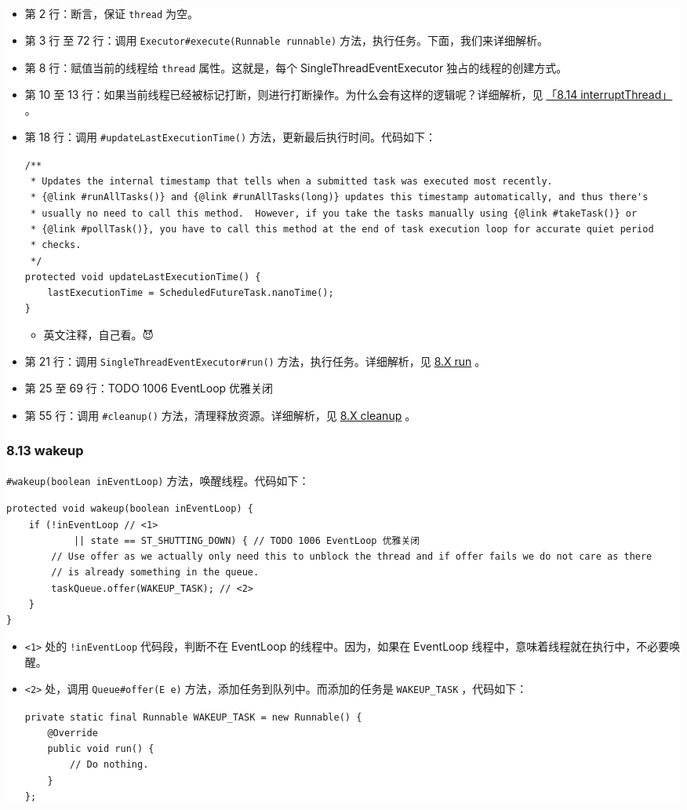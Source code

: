 - 第 2 行：断言，保证 `thread` 为空。

- 第 3 行 至 72 行：调用 `Executor#execute(Runnable runnable)` 方法，执行任务。下面，我们来详细解析。

- 第 8 行：赋值当前的线程给 `thread` 属性。这就是，每个 SingleThreadEventExecutor 独占的线程的创建方式。

- 第 10 至 13 行：如果当前线程已经被标记打断，则进行打断操作。为什么会有这样的逻辑呢？详细解析，见 [「8.14 interruptThread」](http://svip.iocoder.cn/Netty/EventLoop-3-EventLoop-init/#) 。

- 第 18 行：调用 `#updateLastExecutionTime()` 方法，更新最后执行时间。代码如下：

  ```
  /**
   * Updates the internal timestamp that tells when a submitted task was executed most recently.
   * {@link #runAllTasks()} and {@link #runAllTasks(long)} updates this timestamp automatically, and thus there's
   * usually no need to call this method.  However, if you take the tasks manually using {@link #takeTask()} or
   * {@link #pollTask()}, you have to call this method at the end of task execution loop for accurate quiet period
   * checks.
   */
  protected void updateLastExecutionTime() {
      lastExecutionTime = ScheduledFutureTask.nanoTime();
  }
  ```

  - 英文注释，自己看。😈

- 第 21 行：调用 `SingleThreadEventExecutor#run()` 方法，执行任务。详细解析，见 [8.X run](http://svip.iocoder.cn/Netty/EventLoop-3-EventLoop-init/#) 。

- 第 25 至 69 行：TODO 1006 EventLoop 优雅关闭

- 第 55 行：调用 `#cleanup()` 方法，清理释放资源。详细解析，见 [8.X cleanup](http://svip.iocoder.cn/Netty/EventLoop-3-EventLoop-init/#) 。

### 8.13 wakeup

`#wakeup(boolean inEventLoop)` 方法，唤醒线程。代码如下：

```
protected void wakeup(boolean inEventLoop) {
    if (!inEventLoop // <1>
            || state == ST_SHUTTING_DOWN) { // TODO 1006 EventLoop 优雅关闭
        // Use offer as we actually only need this to unblock the thread and if offer fails we do not care as there
        // is already something in the queue.
        taskQueue.offer(WAKEUP_TASK); // <2>
    }
}
```

- `<1>` 处的 `!inEventLoop` 代码段，判断不在 EventLoop 的线程中。因为，如果在 EventLoop 线程中，意味着线程就在执行中，不必要唤醒。

- `<2>` 处，调用 `Queue#offer(E e)` 方法，添加任务到队列中。而添加的任务是 `WAKEUP_TASK` ，代码如下：

  ```
  private static final Runnable WAKEUP_TASK = new Runnable() {
      @Override
      public void run() {
          // Do nothing.
      }
  };
  ```
